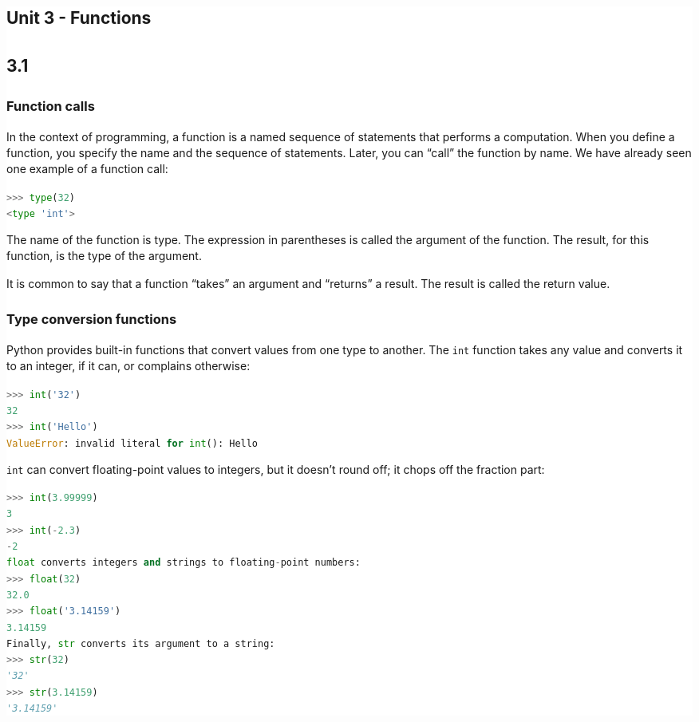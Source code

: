 ## Unit 3 - Functions

## 3.1

### Function calls

In the context of programming, a function is a named sequence of statements that performs a
computation. When you define a function, you specify the name and the sequence of statements. Later,
you can “call” the function by name. We have already seen one example of a function call:

```Python
>>> type(32)
<type 'int'>
```

The name of the function is type. The expression in parentheses is called the argument of the
function. The result, for this function, is the type of the argument.

It is common to say that a function “takes” an argument and “returns” a result. The result is called
the return value.

### Type conversion functions

Python provides built-in functions that convert values from one type to another. The `int` function
takes any value and converts it to an integer, if it can, or complains otherwise:

```Python
>>> int('32')
32
>>> int('Hello')
ValueError: invalid literal for int(): Hello
```

`int` can convert floating-point values to integers, but it doesn’t round off; it chops off the
fraction part:

```Python
>>> int(3.99999)
3
>>> int(-2.3)
-2
float converts integers and strings to floating-point numbers:
>>> float(32)
32.0
>>> float('3.14159')
3.14159
Finally, str converts its argument to a string:
>>> str(32)
'32'
>>> str(3.14159)
'3.14159'
```
